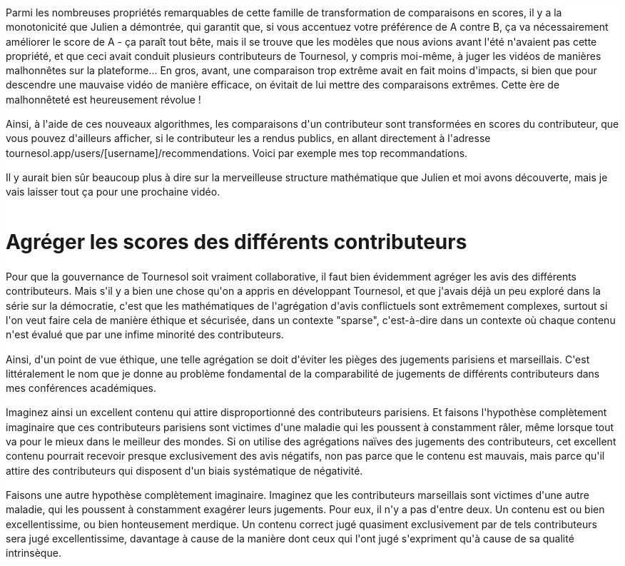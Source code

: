 Parmi les nombreuses propriétés remarquables de cette famille de transformation de comparaisons en scores,
il y a la monotonicité que Julien a démontrée,
qui garantit que, si vous accentuez votre préférence de A contre B,
ça va nécessairement améliorer le score de A -
ça paraît tout bête, mais il se trouve que les modèles que nous avions avant l'été n'avaient pas cette propriété,
et que ceci avait conduit plusieurs contributeurs de Tournesol, y compris moi-même,
à juger les vidéos de manières malhonnêtes sur la plateforme...
En gros, avant, une comparaison trop extrême avait en fait moins d'impacts,
si bien que pour descendre une mauvaise vidéo de manière efficace,
on évitait de lui mettre des comparaisons extrêmes. 
Cette ère de malhonnêteté est heureusement révolue !

Ainsi, à l'aide de ces nouveaux algorithmes, 
les comparaisons d'un contributeur sont transformées en scores du contributeur,
que vous pouvez d'ailleurs afficher, si le contributeur les a rendus publics,
en allant directement à l'adresse tournesol.app/users/[username]/recommendations.
Voici par exemple mes top recommandations.

Il y aurait bien sûr beaucoup plus à dire sur la merveilleuse structure mathématique
que Julien et moi avons découverte,
mais je vais laisser tout ça pour une prochaine vidéo.


# Agréger les scores des différents contributeurs

Pour que la gouvernance de Tournesol soit vraiment collaborative,
il faut bien évidemment agréger les avis des différents contributeurs.
Mais s'il y a bien une chose qu'on a appris en développant Tournesol,
et que j'avais déjà un peu exploré dans la série sur la démocratie,
c'est que les mathématiques de l'agrégation d'avis conflictuels sont extrêmement complexes,
surtout si l'on veut faire cela de manière éthique et sécurisée, 
dans un contexte "sparse",
c'est-à-dire dans un contexte où chaque contenu n'est évalué que par une infime minorité des contributeurs.

Ainsi, d'un point de vue éthique, une telle agrégation se doit d'éviter les pièges
des jugements parisiens et marseillais.
C'est littéralement le nom que je donne au problème fondamental
de la comparabilité de jugements de différents contributeurs dans mes conférences académiques.

Imaginez ainsi un excellent contenu qui attire disproportionné des contributeurs parisiens.
Et faisons l'hypothèse complètement imaginaire que 
ces contributeurs parisiens sont victimes d'une maladie qui les poussent à constamment râler,
même lorsque tout va pour le mieux dans le meilleur des mondes.
Si on utilise des agrégations naïves des jugements des contributeurs,
cet excellent contenu pourrait recevoir presque exclusivement des avis négatifs,
non pas parce que le contenu est mauvais,
mais parce qu'il attire des contributeurs qui disposent d'un biais systématique de négativité.

Faisons une autre hypothèse complètement imaginaire.
Imaginez que les contributeurs marseillais sont victimes d'une autre maladie,
qui les poussent à constamment exagérer leurs jugements.
Pour eux, il n'y a pas d'entre deux. 
Un contenu est ou bien excellentissime, ou bien honteusement merdique.
Un contenu correct jugé quasiment exclusivement par de tels contributeurs sera jugé excellentissime,
davantage à cause de la manière dont ceux qui l'ont jugé s'expriment 
qu'à cause de sa qualité intrinsèque.
